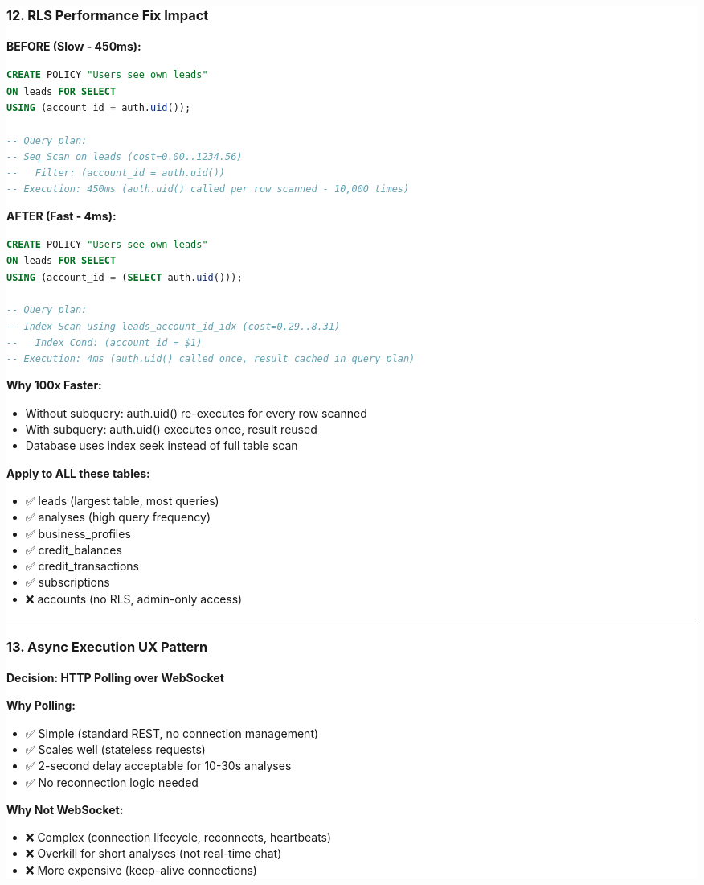 
### **12. RLS Performance Fix Impact**

**BEFORE (Slow - 450ms):**
```sql
CREATE POLICY "Users see own leads"
ON leads FOR SELECT
USING (account_id = auth.uid());

-- Query plan:
-- Seq Scan on leads (cost=0.00..1234.56)
--   Filter: (account_id = auth.uid())
-- Execution: 450ms (auth.uid() called per row scanned - 10,000 times)
```

**AFTER (Fast - 4ms):**
```sql
CREATE POLICY "Users see own leads"
ON leads FOR SELECT
USING (account_id = (SELECT auth.uid()));

-- Query plan:
-- Index Scan using leads_account_id_idx (cost=0.29..8.31)
--   Index Cond: (account_id = $1)
-- Execution: 4ms (auth.uid() called once, result cached in query plan)
```

**Why 100x Faster:**
- Without subquery: auth.uid() re-executes for every row scanned
- With subquery: auth.uid() executes once, result reused
- Database uses index seek instead of full table scan

**Apply to ALL these tables:**
- ✅ leads (largest table, most queries)
- ✅ analyses (high query frequency)
- ✅ business_profiles
- ✅ credit_balances
- ✅ credit_transactions
- ✅ subscriptions
- ❌ accounts (no RLS, admin-only access)

---

### **13. Async Execution UX Pattern**

**Decision: HTTP Polling over WebSocket**

**Why Polling:**
- ✅ Simple (standard REST, no connection management)
- ✅ Scales well (stateless requests)
- ✅ 2-second delay acceptable for 10-30s analyses
- ✅ No reconnection logic needed

**Why Not WebSocket:**
- ❌ Complex (connection lifecycle, reconnects, heartbeats)
- ❌ Overkill for short analyses (not real-time chat)
- ❌ More expensive (keep-alive connections)
